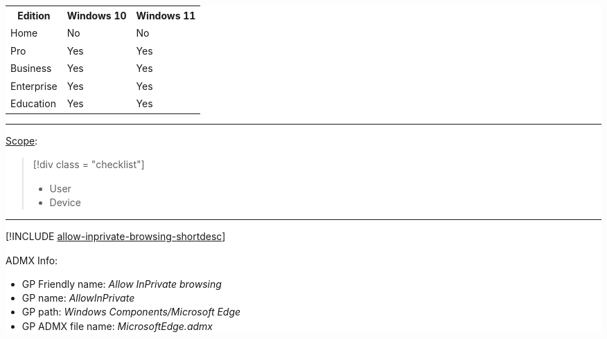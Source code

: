 
<table>
<tr>
    <th>Edition</th>
    <th>Windows 10</th>
    <th>Windows 11</th> 
</tr>
<tr>
    <td>Home</td>
    <td>No</td>
    <td>No</td>
</tr>
<tr>
    <td>Pro</td>
    <td>Yes</td>
    <td>Yes</td>
</tr>
<tr>
    <td>Business</td>
    <td>Yes</td>
    <td>Yes</td>
</tr>
<tr>
    <td>Enterprise</td>
    <td>Yes</td>
    <td>Yes</td>
</tr>
<tr>
    <td>Education</td>
    <td>Yes</td>
    <td>Yes</td>
</tr>
</table>



<hr/>


[Scope](./policy-configuration-service-provider.md#policy-scope):

> [!div class = "checklist"]
> * User
> * Device

<hr/>



[!INCLUDE [allow-inprivate-browsing-shortdesc](../includes/allow-inprivate-browsing-shortdesc.md)]



ADMX Info:  
-   GP Friendly name: *Allow InPrivate browsing*
-   GP name: *AllowInPrivate*
-   GP path: *Windows Components/Microsoft Edge*
-   GP ADMX file name: *MicrosoftEdge.admx*
